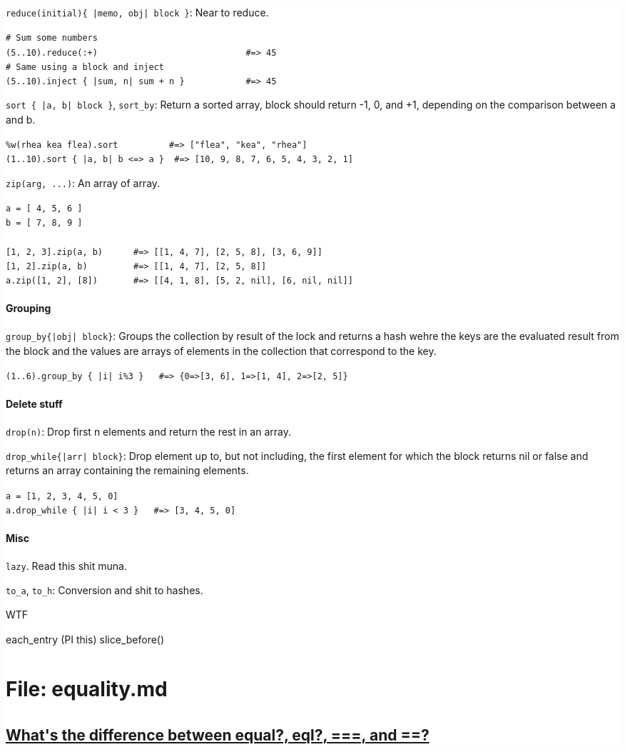 `reduce(initial){ |memo, obj| block }`: Near to reduce.

    # Sum some numbers
    (5..10).reduce(:+)                             #=> 45
    # Same using a block and inject
    (5..10).inject { |sum, n| sum + n }            #=> 45

`sort { |a, b| block }`, `sort_by`: Return a sorted array, block should return -1, 0, and +1, depending on the comparison between a and b.

    %w(rhea kea flea).sort          #=> ["flea", "kea", "rhea"]
    (1..10).sort { |a, b| b <=> a }  #=> [10, 9, 8, 7, 6, 5, 4, 3, 2, 1]

`zip(arg, ...)`: An array of array.

    a = [ 4, 5, 6 ]
    b = [ 7, 8, 9 ]

    [1, 2, 3].zip(a, b)      #=> [[1, 4, 7], [2, 5, 8], [3, 6, 9]]
    [1, 2].zip(a, b)         #=> [[1, 4, 7], [2, 5, 8]]
    a.zip([1, 2], [8])       #=> [[4, 1, 8], [5, 2, nil], [6, nil, nil]]

#### Grouping

`group_by{|obj| block}`: Groups the collection by result of the lock and returns a hash wehre the keys are the evaluated result from the block and the values are arrays of elements in the collection that correspond to the key.

    (1..6).group_by { |i| i%3 }   #=> {0=>[3, 6], 1=>[1, 4], 2=>[2, 5]}

#### Delete stuff

`drop(n)`: Drop first n elements and return the rest in an array.

`drop_while{|arr| block}`: Drop element up to, but not including, the first element for which the block returns nil or false and returns an array containing the remaining elements.

    a = [1, 2, 3, 4, 5, 0]
    a.drop_while { |i| i < 3 }   #=> [3, 4, 5, 0]

#### Misc

`lazy`. Read this shit muna.

`to_a`, `to_h`: Conversion and shit to hashes.

WTF

each_entry (PI this)
slice_before()


# File: equality.md

## [What's the difference between equal?, eql?, ===, and ==?](http://stackoverflow.com/questions/7156955/whats-the-difference-between-equal-eql-and)


[TODO]: NESTED_EXCEPTIONS.
[TODO]: USE_THROW_FOR_EXPECTED_CASES
[TODO]: TAGGING_EXECPTIONS_WITH_MODULES